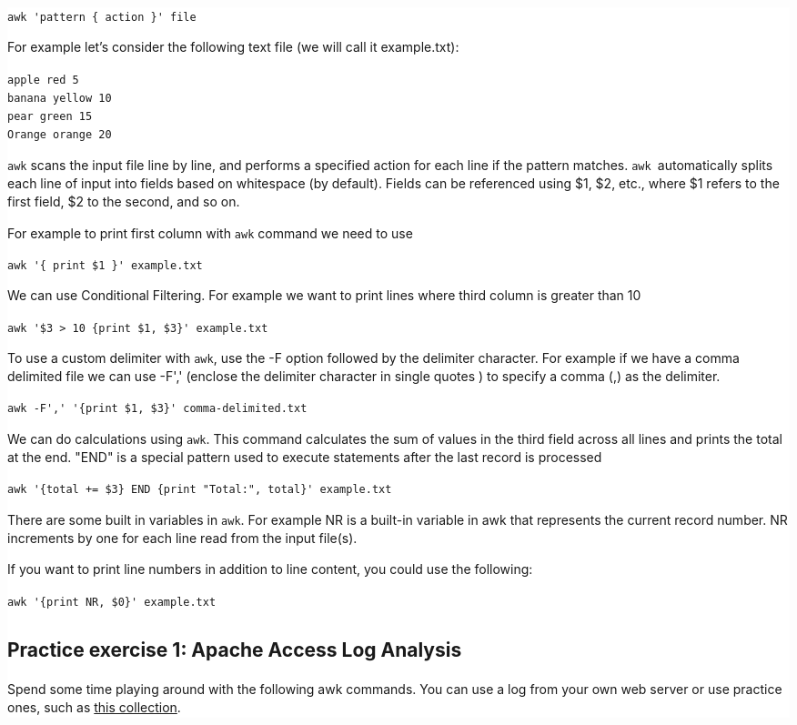 ```
awk 'pattern { action }' file
```

For example let’s consider the following text file (we will call it example.txt):

```
apple red 5
banana yellow 10
pear green 15
Orange orange 20
```

`awk` scans the input file line by line, and performs a specified action for each line if the pattern matches. `awk `automatically splits each line of input into fields based on whitespace (by default). Fields can be referenced using $1, $2, etc., where $1 refers to the first field, $2 to the second, and so on.

For example to print first column with `awk` command we need to use

```
awk '{ print $1 }' example.txt
```

We can use Conditional Filtering. For example we want to print lines where third column is greater than 10

```
awk '$3 > 10 {print $1, $3}' example.txt
```

To use a custom delimiter with `awk`, use the -F option followed by the delimiter character. For example if we have a comma delimited file we can use -F',' (enclose the delimiter character in single quotes ) to specify a comma (,) as the delimiter.

```
awk -F',' '{print $1, $3}' comma-delimited.txt
```

We can do calculations using `awk`. This command calculates the sum of values in the third field across all lines and prints the total at the end. "END" is a special pattern used to execute statements after the last record is processed

```
awk '{total += $3} END {print "Total:", total}' example.txt
```

There are some built in variables in `awk`. For example NR is a built-in variable in awk that represents the current record number. NR increments by one for each line read from the input file(s).

If you want to print line numbers in addition to line content, you could use the following:

```
awk '{print NR, $0}' example.txt
```

## Practice exercise 1: Apache Access Log Analysis

Spend some time playing around with the following awk commands. You can use a log from your own web server or use practice ones, such as [this collection](https://github.com/OpenInternet/Infuse/blob/main/nginx%20and%20apache%20logs.zip).
